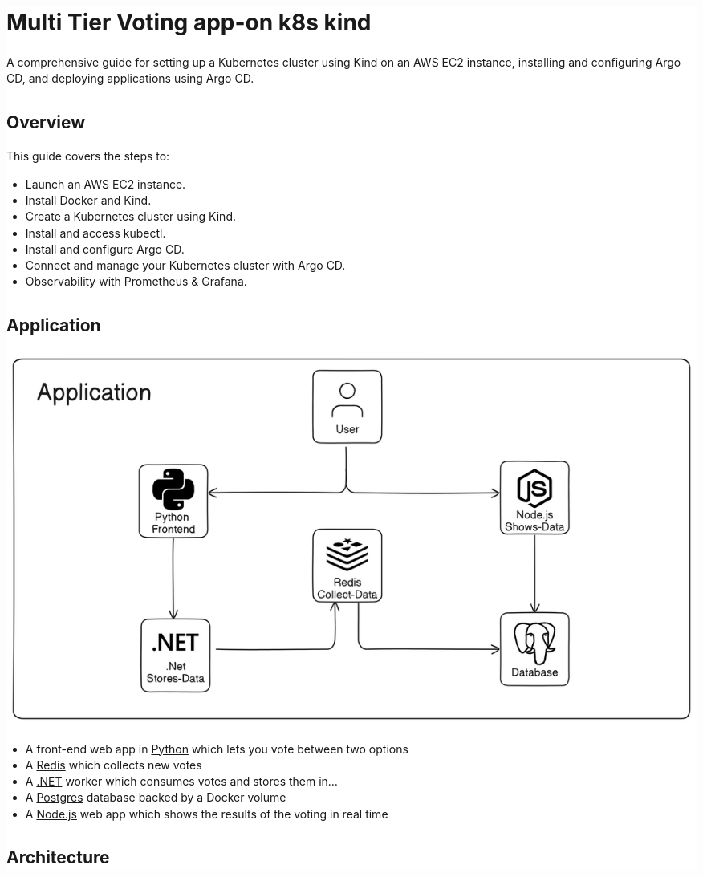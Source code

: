 # Multi Tier Voting app-on k8s kind

A comprehensive guide for setting up a Kubernetes cluster using Kind on an AWS EC2 instance, installing and configuring Argo CD, and deploying applications using Argo CD.

## Overview

This guide covers the steps to:
- Launch an AWS EC2 instance.
- Install Docker and Kind.
- Create a Kubernetes cluster using Kind.
- Install and access kubectl.
- Install and configure Argo CD.
- Connect and manage your Kubernetes cluster with Argo CD.
- Observability with Prometheus & Grafana.

## Application

![Application diagram](Images/application.png)

* A front-end web app in [Python](/vote) which lets you vote between two options
* A [Redis](https://hub.docker.com/_/redis/) which collects new votes
* A [.NET](/worker/) worker which consumes votes and stores them in…
* A [Postgres](https://hub.docker.com/_/postgres/) database backed by a Docker volume
* A [Node.js](/result) web app which shows the results of the voting in real time

## Architecture

